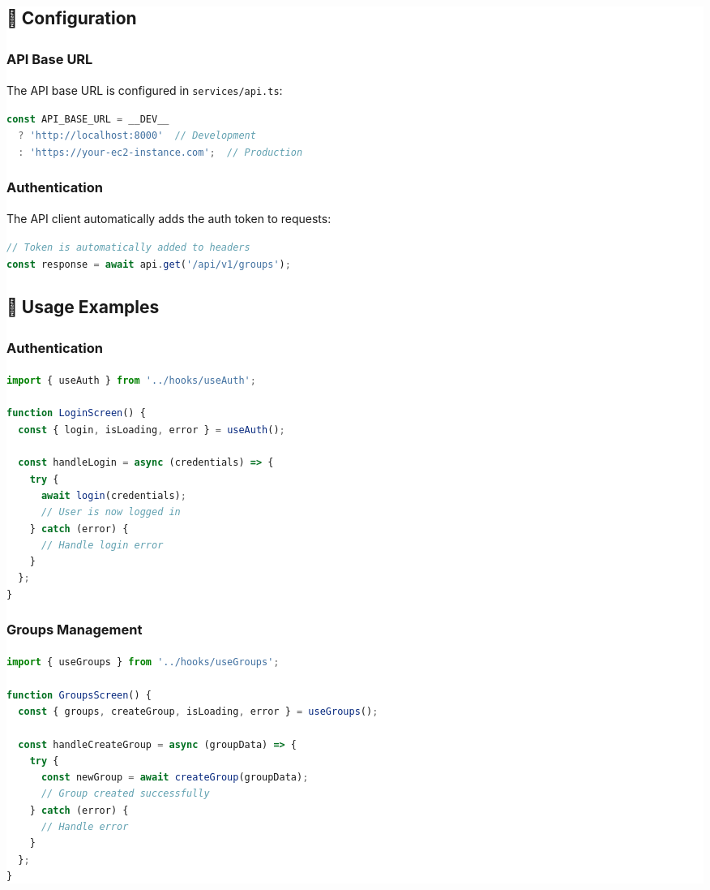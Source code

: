 ## 🔧 Configuration

### API Base URL
The API base URL is configured in `services/api.ts`:

```typescript
const API_BASE_URL = __DEV__ 
  ? 'http://localhost:8000'  // Development
  : 'https://your-ec2-instance.com';  // Production
```

### Authentication
The API client automatically adds the auth token to requests:

```typescript
// Token is automatically added to headers
const response = await api.get('/api/v1/groups');
```

## 🎯 Usage Examples

### Authentication

```typescript
import { useAuth } from '../hooks/useAuth';

function LoginScreen() {
  const { login, isLoading, error } = useAuth();
  
  const handleLogin = async (credentials) => {
    try {
      await login(credentials);
      // User is now logged in
    } catch (error) {
      // Handle login error
    }
  };
}
```

### Groups Management

```typescript
import { useGroups } from '../hooks/useGroups';

function GroupsScreen() {
  const { groups, createGroup, isLoading, error } = useGroups();
  
  const handleCreateGroup = async (groupData) => {
    try {
      const newGroup = await createGroup(groupData);
      // Group created successfully
    } catch (error) {
      // Handle error
    }
  };
}
```
